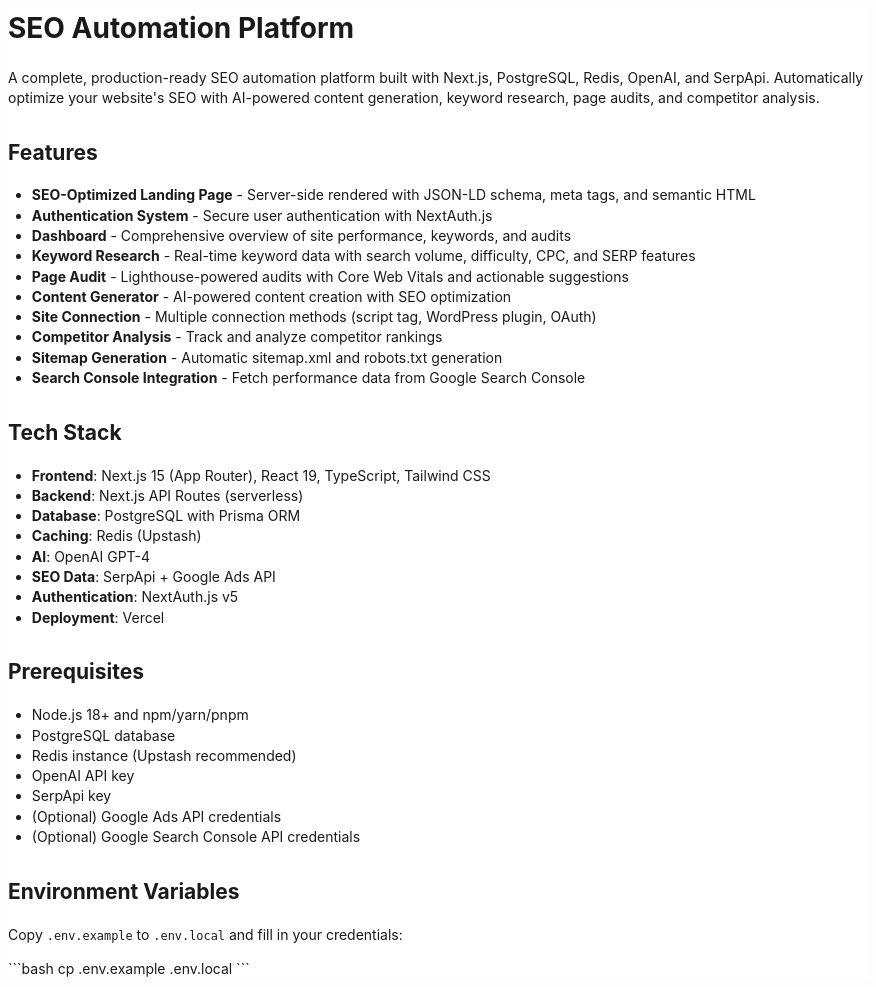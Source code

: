 # SEO Automation Platform

A complete, production-ready SEO automation platform built with Next.js, PostgreSQL, Redis, OpenAI, and SerpApi. Automatically optimize your website's SEO with AI-powered content generation, keyword research, page audits, and competitor analysis.

## Features

- **SEO-Optimized Landing Page** - Server-side rendered with JSON-LD schema, meta tags, and semantic HTML
- **Authentication System** - Secure user authentication with NextAuth.js
- **Dashboard** - Comprehensive overview of site performance, keywords, and audits
- **Keyword Research** - Real-time keyword data with search volume, difficulty, CPC, and SERP features
- **Page Audit** - Lighthouse-powered audits with Core Web Vitals and actionable suggestions
- **Content Generator** - AI-powered content creation with SEO optimization
- **Site Connection** - Multiple connection methods (script tag, WordPress plugin, OAuth)
- **Competitor Analysis** - Track and analyze competitor rankings
- **Sitemap Generation** - Automatic sitemap.xml and robots.txt generation
- **Search Console Integration** - Fetch performance data from Google Search Console

## Tech Stack

- **Frontend**: Next.js 15 (App Router), React 19, TypeScript, Tailwind CSS
- **Backend**: Next.js API Routes (serverless)
- **Database**: PostgreSQL with Prisma ORM
- **Caching**: Redis (Upstash)
- **AI**: OpenAI GPT-4
- **SEO Data**: SerpApi + Google Ads API
- **Authentication**: NextAuth.js v5
- **Deployment**: Vercel

## Prerequisites

- Node.js 18+ and npm/yarn/pnpm
- PostgreSQL database
- Redis instance (Upstash recommended)
- OpenAI API key
- SerpApi key
- (Optional) Google Ads API credentials
- (Optional) Google Search Console API credentials

## Environment Variables

Copy `.env.example` to `.env.local` and fill in your credentials:

\`\`\`bash
cp .env.example .env.local
\`\`\`
